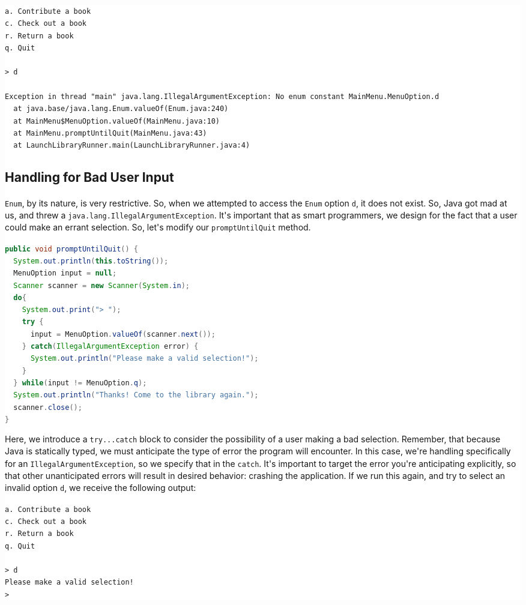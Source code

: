 ```no-highlight
a. Contribute a book
c. Check out a book
r. Return a book
q. Quit

> d

Exception in thread "main" java.lang.IllegalArgumentException: No enum constant MainMenu.MenuOption.d
  at java.base/java.lang.Enum.valueOf(Enum.java:240)
  at MainMenu$MenuOption.valueOf(MainMenu.java:10)
  at MainMenu.promptUntilQuit(MainMenu.java:43)
  at LaunchLibraryRunner.main(LaunchLibraryRunner.java:4)
```

## Handling for Bad User Input

`Enum`, by its nature, is very restrictive. So, when we attempted to access the `Enum` option `d`, it does not exist. So, Java got mad at us, and threw a `java.lang.IllegalArgumentException`. It's important that as smart programmers, we design for the fact that a user could make an errant selection. So, let's modify our `promptUntilQuit` method.

```java
public void promptUntilQuit() {
  System.out.println(this.toString());
  MenuOption input = null;
  Scanner scanner = new Scanner(System.in);
  do{
    System.out.print("> ");
    try {
      input = MenuOption.valueOf(scanner.next());
    } catch(IllegalArgumentException error) {
      System.out.println("Please make a valid selection!");
    }
  } while(input != MenuOption.q);
  System.out.println("Thanks! Come to the library again.");
  scanner.close();
}
```

Here, we introduce a `try...catch` block to consider the possibility of a user making a bad selection. Remember, that because Java is statically typed, we must anticipate the type of error the program will encounter. In this case, we're handling specifically for an `IllegalArgumentException`, so we specify that in the `catch`. It's important to target the error you're anticipating explicitly, so that other unanticipated errors will result in desired behavior: crashing the application. If we run this again, and try to select an invalid option `d`, we receive the following output:

```no-highlight
a. Contribute a book
c. Check out a book
r. Return a book
q. Quit

> d
Please make a valid selection!
>
```
